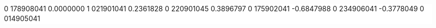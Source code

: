<td style="text-align:right;">
0
</td>
</tr>
<tr>
<td style="text-align:left;">
178908041
</td>
<td style="text-align:right;">
0.0000000
</td>
<td style="text-align:right;">
1
</td>
</tr>
<tr>
<td style="text-align:left;">
021901041
</td>
<td style="text-align:right;">
0.2361828
</td>
<td style="text-align:right;">
0
</td>
</tr>
<tr>
<td style="text-align:left;">
220901045
</td>
<td style="text-align:right;">
0.3896797
</td>
<td style="text-align:right;">
0
</td>
</tr>
<tr>
<td style="text-align:left;">
175902041
</td>
<td style="text-align:right;">
-0.6847988
</td>
<td style="text-align:right;">
0
</td>
</tr>
<tr>
<td style="text-align:left;">
234906041
</td>
<td style="text-align:right;">
-0.3778049
</td>
<td style="text-align:right;">
0
</td>
</tr>
<tr>
<td style="text-align:left;">
014905041
</td>
<td style="text-align:right;">